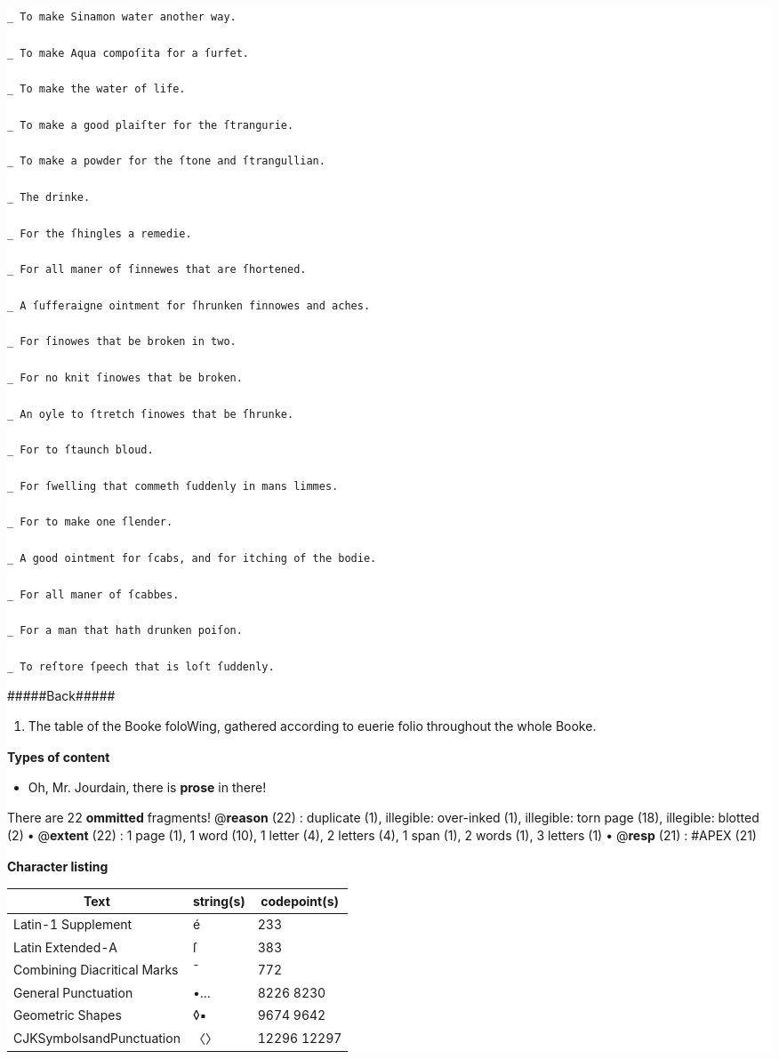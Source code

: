     _ To make Sinamon water another way.

    _ To make Aqua compoſita for a ſurfet.

    _ To make the water of life.

    _ To make a good plaiſter for the ſtrangurie.

    _ To make a powder for the ſtone and ſtrangullian.

    _ The drinke.

    _ For the ſhingles a remedie.

    _ For all maner of ſinnewes that are ſhortened.

    _ A ſufferaigne ointment for ſhrunken finnowes and aches.

    _ For ſinowes that be broken in two.

    _ For no knit ſinowes that be broken.

    _ An oyle to ſtretch ſinowes that be ſhrunke.

    _ For to ſtaunch bloud.

    _ For ſwelling that commeth ſuddenly in mans limmes.

    _ For to make one ſlender.

    _ A good ointment for ſcabs, and for itching of the bodie.

    _ For all maner of ſcabbes.

    _ For a man that hath drunken poiſon.

    _ To reſtore ſpeech that is loſt ſuddenly.

#####Back#####

1. The table of the Booke foloWing, gathered according to euerie folio throughout the whole Booke.

**Types of content**

  * Oh, Mr. Jourdain, there is **prose** in there!

There are 22 **ommitted** fragments! 
 @__reason__ (22) : duplicate (1), illegible: over-inked (1), illegible: torn page (18), illegible: blotted (2)  •  @__extent__ (22) : 1 page (1), 1 word (10), 1 letter (4), 2 letters (4), 1 span (1), 2 words (1), 3 letters (1)  •  @__resp__ (21) : #APEX (21)

**Character listing**


|Text|string(s)|codepoint(s)|
|---|---|---|
|Latin-1 Supplement|é|233|
|Latin Extended-A|ſ|383|
|Combining             Diacritical Marks|̄|772|
|General Punctuation|•…|8226 8230|
|Geometric Shapes|◊▪|9674 9642|
|CJKSymbolsandPunctuation|〈〉|12296 12297|
